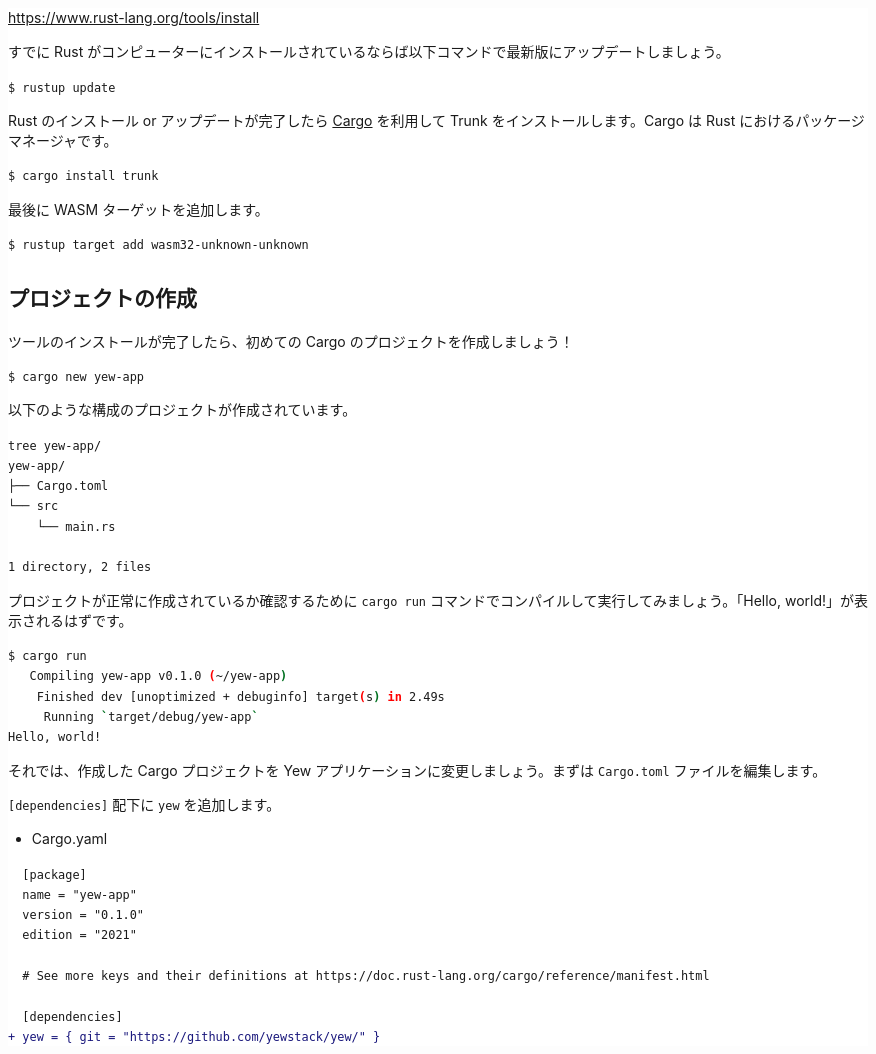 https://www.rust-lang.org/tools/install

すでに Rust がコンピューターにインストールされているならば以下コマンドで最新版にアップデートしましょう。

```sh
$ rustup update
```

Rust のインストール or アップデートが完了したら [Cargo](https://doc.rust-lang.org/cargo/) を利用して Trunk をインストールします。Cargo は Rust におけるパッケージマネージャです。

```sh
$ cargo install trunk
```

最後に WASM ターゲットを追加します。

```sh
$ rustup target add wasm32-unknown-unknown
```

## プロジェクトの作成

ツールのインストールが完了したら、初めての Cargo のプロジェクトを作成しましょう！

```sh
$ cargo new yew-app
```

以下のような構成のプロジェクトが作成されています。

```sh
tree yew-app/
yew-app/
├── Cargo.toml
└── src
    └── main.rs

1 directory, 2 files
```

プロジェクトが正常に作成されているか確認するために `cargo run` コマンドでコンパイルして実行してみましょう。「Hello, world!」が表示されるはずです。

```sh
$ cargo run
   Compiling yew-app v0.1.0 (~/yew-app)
    Finished dev [unoptimized + debuginfo] target(s) in 2.49s
     Running `target/debug/yew-app`
Hello, world!
```

それでは、作成した Cargo プロジェクトを Yew アプリケーションに変更しましょう。まずは `Cargo.toml` ファイルを編集します。

`[dependencies]` 配下に `yew` を追加します。

- Cargo.yaml

```diff
  [package]
  name = "yew-app"
  version = "0.1.0"
  edition = "2021"

  # See more keys and their definitions at https://doc.rust-lang.org/cargo/reference/manifest.html

  [dependencies]
+ yew = { git = "https://github.com/yewstack/yew/" }
```

